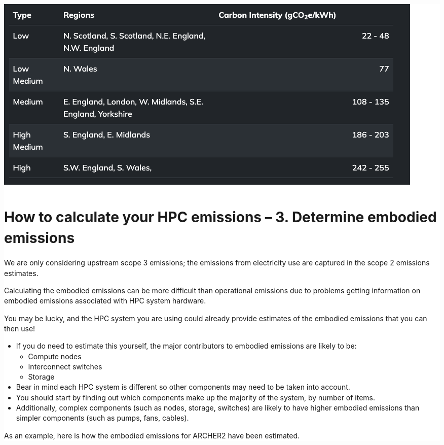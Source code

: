 ![](measurement1.png)

# How to calculate your HPC emissions – 3. Determine embodied emissions

We are only considering upstream scope 3 emissions; the emissions from electricity use are captured in the scope 2 emissions estimates\.

Calculating the embodied emissions can be more difficult than operational emissions due to problems getting information on embodied emissions associated with HPC system hardware\.

You may be lucky\, and the HPC system you are using could already provide estimates of the embodied emissions that you can then use\!

* If you do need to estimate this yourself\, the major contributors to embodied emissions are likely to be:
  * Compute nodes
  * Interconnect switches
  * Storage
* Bear in mind each HPC system is different so other components may need to be taken into account\.
* You should start by finding out which components make up the majority of the system\, by number of items\.
* Additionally\, complex components \(such as nodes\, storage\, switches\) are likely to have higher embodied emissions than simpler components \(such as pumps\, fans\, cables\)\.

As an example\, here is how the embodied emissions for ARCHER2 have been estimated\.
